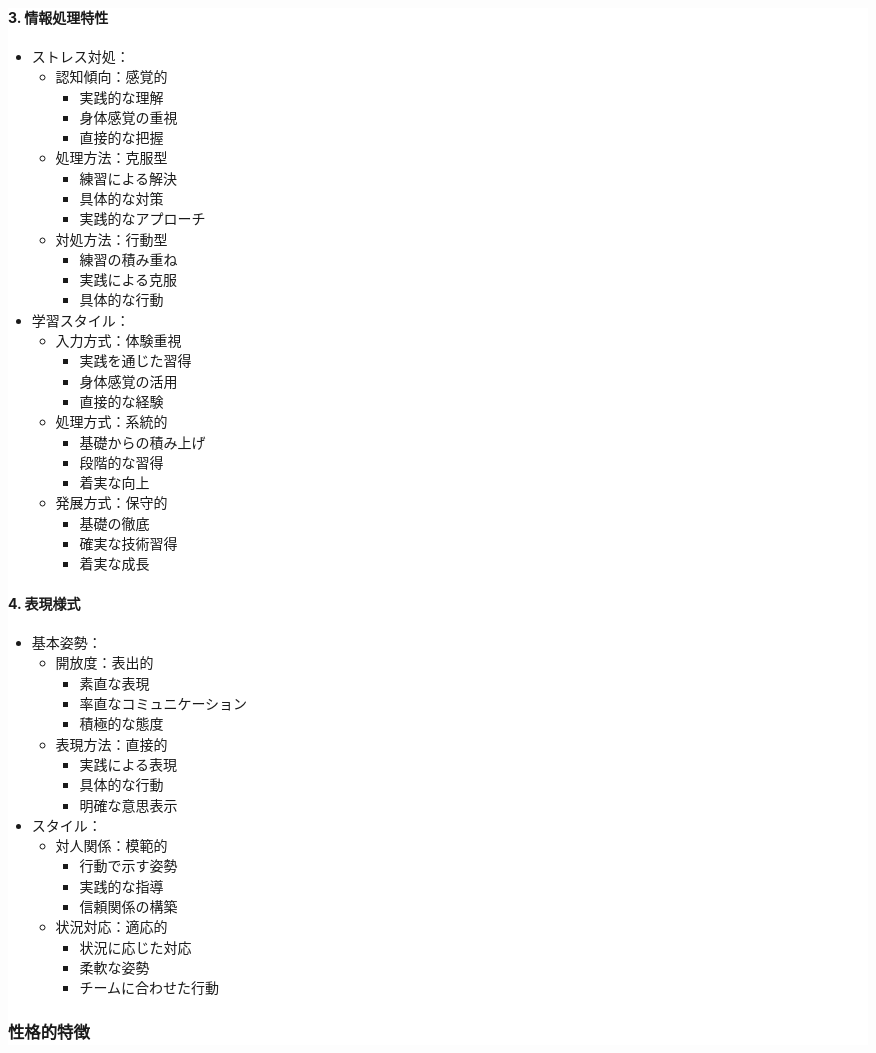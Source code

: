 
#### 3. 情報処理特性

- ストレス対処：
  - 認知傾向：感覚的
    - 実践的な理解
    - 身体感覚の重視
    - 直接的な把握
  - 処理方法：克服型
    - 練習による解決
    - 具体的な対策
    - 実践的なアプローチ
  - 対処方法：行動型
    - 練習の積み重ね
    - 実践による克服
    - 具体的な行動
- 学習スタイル：
  - 入力方式：体験重視
    - 実践を通じた習得
    - 身体感覚の活用
    - 直接的な経験
  - 処理方式：系統的
    - 基礎からの積み上げ
    - 段階的な習得
    - 着実な向上
  - 発展方式：保守的
    - 基礎の徹底
    - 確実な技術習得
    - 着実な成長

#### 4. 表現様式

- 基本姿勢：
  - 開放度：表出的
    - 素直な表現
    - 率直なコミュニケーション
    - 積極的な態度
  - 表現方法：直接的
    - 実践による表現
    - 具体的な行動
    - 明確な意思表示
- スタイル：
  - 対人関係：模範的
    - 行動で示す姿勢
    - 実践的な指導
    - 信頼関係の構築
  - 状況対応：適応的
    - 状況に応じた対応
    - 柔軟な姿勢
    - チームに合わせた行動

### 性格的特徴
